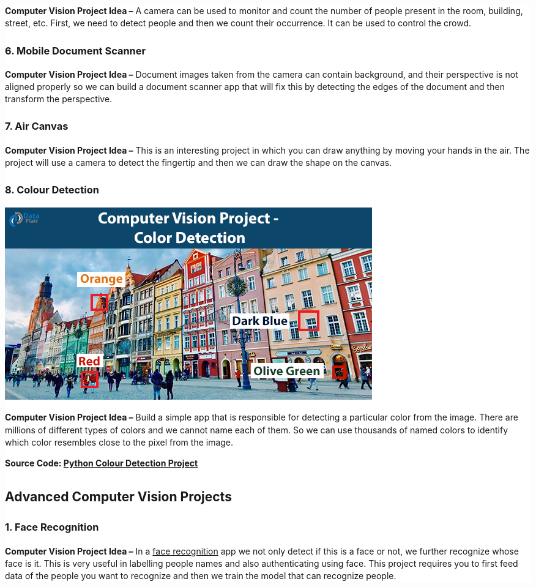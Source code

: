 **Computer Vision Project Idea –** A camera can be used to monitor and count the number of people present in the room, building, street, etc. First, we need to detect people and then we count their occurrence. It can be used to control the crowd.

### 6. Mobile Document Scanner

**Computer Vision Project Idea –** Document images taken from the camera can contain background, and their perspective is not aligned properly so we can build a document scanner app that will fix this by detecting the edges of the document and then transform the perspective.

### 7. Air Canvas

**Computer Vision Project Idea –** This is an interesting project in which you can draw anything by moving your hands in the air. The project will use a camera to detect the fingertip and then we can draw the shape on the canvas.

### 8. Colour Detection

![Top%2025%20Computer%20Vision%20Project%20Ideas%20for%202020%20Data/computer-vision-Project-color-detection.jpg](Top%2025%20Computer%20Vision%20Project%20Ideas%20for%202020%20Data/computer-vision-Project-color-detection.jpg)

**Computer Vision Project Idea –** Build a simple app that is responsible for detecting a particular color from the image. There are millions of different types of colors and we cannot name each of them. So we can use thousands of named colors to identify which color resembles close to the pixel from the image.

**Source Code: [Python Colour Detection Project](https://data-flair.training/blogs/project-in-python-colour-detection/)**

## Advanced Computer Vision Projects

### 1. Face Recognition

**Computer Vision Project Idea –** In a [face recognition](https://en.wikipedia.org/wiki/Facial_recognition_system) app we not only detect if this is a face or not, we further recognize whose face is it. This is very useful in labelling people names and also authenticating using face. This project requires you to first feed data of the people you want to recognize and then we train the model that can recognize people.
